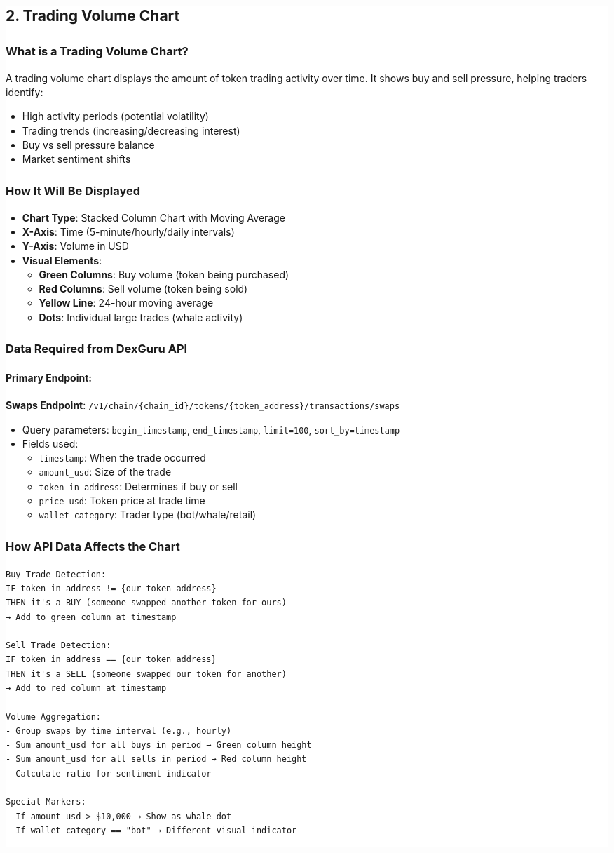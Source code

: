 
## 2. Trading Volume Chart

### What is a Trading Volume Chart?
A trading volume chart displays the amount of token trading activity over time. It shows buy and sell pressure, helping traders identify:
- High activity periods (potential volatility)
- Trading trends (increasing/decreasing interest)
- Buy vs sell pressure balance
- Market sentiment shifts

### How It Will Be Displayed
- **Chart Type**: Stacked Column Chart with Moving Average
- **X-Axis**: Time (5-minute/hourly/daily intervals)
- **Y-Axis**: Volume in USD
- **Visual Elements**:
  - **Green Columns**: Buy volume (token being purchased)
  - **Red Columns**: Sell volume (token being sold)
  - **Yellow Line**: 24-hour moving average
  - **Dots**: Individual large trades (whale activity)

### Data Required from DexGuru API

#### Primary Endpoint:
**Swaps Endpoint**: `/v1/chain/{chain_id}/tokens/{token_address}/transactions/swaps`
- Query parameters: `begin_timestamp`, `end_timestamp`, `limit=100`, `sort_by=timestamp`
- Fields used: 
  - `timestamp`: When the trade occurred
  - `amount_usd`: Size of the trade
  - `token_in_address`: Determines if buy or sell
  - `price_usd`: Token price at trade time
  - `wallet_category`: Trader type (bot/whale/retail)

### How API Data Affects the Chart

```
Buy Trade Detection:
IF token_in_address != {our_token_address}
THEN it's a BUY (someone swapped another token for ours)
→ Add to green column at timestamp

Sell Trade Detection:
IF token_in_address == {our_token_address}
THEN it's a SELL (someone swapped our token for another)
→ Add to red column at timestamp

Volume Aggregation:
- Group swaps by time interval (e.g., hourly)
- Sum amount_usd for all buys in period → Green column height
- Sum amount_usd for all sells in period → Red column height
- Calculate ratio for sentiment indicator

Special Markers:
- If amount_usd > $10,000 → Show as whale dot
- If wallet_category == "bot" → Different visual indicator
```

---